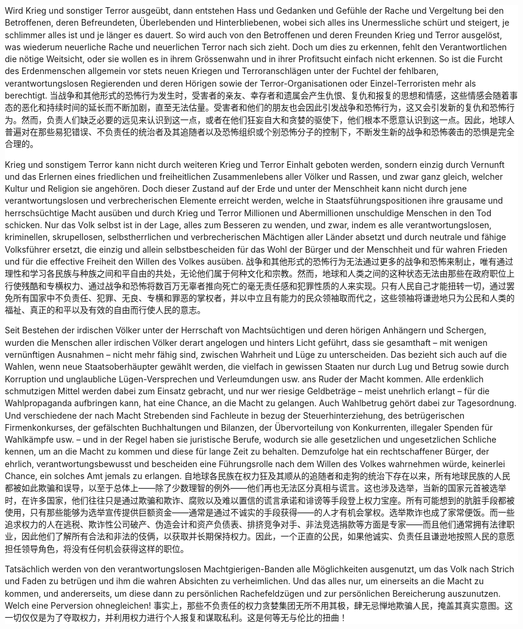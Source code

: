 Wird Krieg und sonstiger Terror ausgeübt, dann entstehen Hass und Gedanken und Gefühle der Rache und Vergeltung bei den Betroffenen, deren Befreundeten, Überlebenden und Hinterbliebenen, wobei sich alles ins Unermessliche schürt und steigert, je schlimmer alles ist und je länger es dauert. So wird auch von den Betroffenen und deren Freunden Krieg und Terror ausgelöst, was wiederum neuerliche Rache und neuerlichen Terror nach sich zieht. Doch um dies zu erkennen, fehlt den Verantwortlichen die nötige Weitsicht, oder sie wollen es in ihrem Grössenwahn und in ihrer Profitsucht einfach nicht erkennen. So ist die Furcht des Erdenmenschen allgemein vor stets neuen Kriegen und Terroranschlägen unter der Fuchtel der fehlbaren, verantwortungslosen Regierenden und deren Hörigen sowie der Terror-Organisationen oder Einzel-Terroristen mehr als berechtigt.
当战争和其他形式的恐怖行为发生时，受害者的亲友、幸存者和遗属会产生仇恨、复仇和报复的思想和情感，这些情感会随着事态的恶化和持续时间的延长而不断加剧，直至无法估量。受害者和他们的朋友也会因此引发战争和恐怖行为，这又会引发新的复仇和恐怖行为。然而，负责人们缺乏必要的远见来认识到这一点，或者在他们狂妄自大和贪婪的驱使下，他们根本不愿意认识到这一点。因此，地球人普遍对在那些易犯错误、不负责任的统治者及其追随者以及恐怖组织或个别恐怖分子的控制下，不断发生新的战争和恐怖袭击的恐惧是完全合理的。

Krieg und sonstigem Terror kann nicht durch weiteren Krieg und Terror Einhalt geboten werden, sondern einzig durch Vernunft und das Erlernen eines friedlichen und freiheitlichen Zusammenlebens aller Völker und Rassen, und zwar ganz gleich, welcher Kultur und Religion sie angehören. Doch dieser Zustand auf der Erde und unter der Menschheit kann nicht durch jene verantwortungslosen und verbrecherischen Elemente erreicht werden, welche in Staatsführungspositionen ihre grausame und herrschsüchtige Macht ausüben und durch Krieg und Terror Millionen und Abermillionen unschuldige Menschen in den Tod schicken. Nur das Volk selbst ist in der Lage, alles zum Besseren zu wenden, und zwar, indem es alle verantwortungslosen, kriminellen, skrupellosen, selbstherrlichen und verbrecherischen Mächtigen aller Länder absetzt und durch neutrale und fähige Volksführer ersetzt, die einzig und allein selbstbescheiden für das Wohl der Bürger und der Menschheit und für wahren Frieden und für die effective Freiheit den Willen des Volkes ausüben.
战争和其他形式的恐怖行为无法通过更多的战争和恐怖来制止，唯有通过理性和学习各民族与种族之间和平自由的共处，无论他们属于何种文化和宗教。然而，地球和人类之间的这种状态无法由那些在政府职位上行使残酷和专横权力、通过战争和恐怖将数百万无辜者推向死亡的毫无责任感和犯罪性质的人来实现。只有人民自己才能扭转一切，通过罢免所有国家中不负责任、犯罪、无良、专横和罪恶的掌权者，并以中立且有能力的民众领袖取而代之，这些领袖将谦逊地只为公民和人类的福祉、真正的和平以及有效的自由而行使人民的意志。

Seit Bestehen der irdischen Völker unter der Herrschaft von Machtsüchtigen und deren hörigen Anhängern und Schergen, wurden die Menschen aller irdischen Völker derart angelogen und hinters Licht geführt, dass sie gesamthaft – mit wenigen vernünftigen Ausnahmen – nicht mehr fähig sind, zwischen Wahrheit und Lüge zu unterscheiden. Das bezieht sich auch auf die Wahlen, wenn neue Staatsoberhäupter gewählt werden, die vielfach in gewissen Staaten nur durch Lug und Betrug sowie durch Korruption und unglaubliche Lügen-Versprechen und Verleumdungen usw. ans Ruder der Macht kommen. Alle erdenklich schmutzigen Mittel werden dabei zum Einsatz gebracht, und nur wer riesige Geldbeträge – meist unehrlich erlangt – für die Wahlpropaganda aufbringen kann, hat eine Chance, an die Macht zu gelangen. Auch Wahlbetrug gehört dabei zur Tagesordnung. Und verschiedene der nach Macht Strebenden sind Fachleute in bezug der Steuerhinterziehung, des betrügerischen Firmenkonkurses, der gefälschten Buchhaltungen und Bilanzen, der Übervorteilung von Konkurrenten, illegaler Spenden für Wahlkämpfe usw. – und in der Regel haben sie juristische Berufe, wodurch sie alle gesetzlichen und ungesetzlichen Schliche kennen, um an die Macht zu kommen und diese für lange Zeit zu behalten. Demzufolge hat ein rechtschaffener Bürger, der ehrlich, verantwortungsbewusst und bescheiden eine Führungsrolle nach dem Willen des Volkes wahrnehmen würde, keinerlei Chance, ein solches Amt jemals zu erlangen.
自地球各民族在权力狂及其顺从的追随者和走狗的统治下存在以来，所有地球民族的人民都被如此欺骗和误导，以至于总体上——除了少数理智的例外——他们再也无法区分真相与谎言。这也涉及选举，当新的国家元首被选举时，在许多国家，他们往往只是通过欺骗和欺诈、腐败以及难以置信的谎言承诺和诽谤等手段登上权力宝座。所有可能想到的肮脏手段都被使用，只有那些能够为选举宣传提供巨额资金——通常是通过不诚实的手段获得——的人才有机会掌权。选举欺诈也成了家常便饭。而一些追求权力的人在逃税、欺诈性公司破产、伪造会计和资产负债表、排挤竞争对手、非法竞选捐款等方面是专家——而且他们通常拥有法律职业，因此他们了解所有合法和非法的伎俩，以获取并长期保持权力。因此，一个正直的公民，如果他诚实、负责任且谦逊地按照人民的意愿担任领导角色，将没有任何机会获得这样的职位。

Tatsächlich werden von den verantwortungslosen Machtgierigen-Banden alle Möglichkeiten ausgenutzt, um das Volk nach Strich und Faden zu betrügen und ihm die wahren Absichten zu verheimlichen. Und das alles nur, um einerseits an die Macht zu kommen, und andererseits, um diese dann zu persönlichen Rachefeldzügen und zur persönlichen Bereicherung auszunutzen. Welch eine Perversion ohnegleichen!
事实上，那些不负责任的权力贪婪集团无所不用其极，肆无忌惮地欺骗人民，掩盖其真实意图。这一切仅仅是为了夺取权力，并利用权力进行个人报复和谋取私利。这是何等无与伦比的扭曲！
